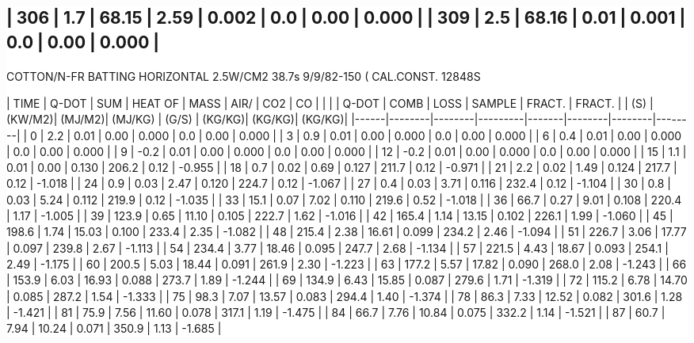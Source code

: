 | 306   | 1.7      | 68.15    | 2.59     | 0.002    | 0.0      | 0.00     | 0.000    |
| 309   | 2.5      | 68.16    | 0.01     | 0.001    | 0.0      | 0.00     | 0.000    |
---
COTTON/N-FR BATTING   HORIZONTAL   2.5W/CM2   38.7s   9/9/82-150   (
                                                                    CAL.CONST. 12848S

| TIME | Q-DOT  | SUM    | HEAT OF | MASS  | AIR/   | CO2    | CO     |
|      |        | Q-DOT  | COMB    | LOSS  | SAMPLE | FRACT. | FRACT. |
| (S)  | (KW/M2)| (MJ/M2)| (MJ/KG) | (G/S) | (KG/KG)| (KG/KG)| (KG/KG)|
|------|--------|--------|---------|-------|--------|--------|--------|
| 0    | 2.2    | 0.01   | 0.00    | 0.000 | 0.0    | 0.00   | 0.000  |
| 3    | 0.9    | 0.01   | 0.00    | 0.000 | 0.0    | 0.00   | 0.000  |
| 6    | 0.4    | 0.01   | 0.00    | 0.000 | 0.0    | 0.00   | 0.000  |
| 9    | -0.2   | 0.01   | 0.00    | 0.000 | 0.0    | 0.00   | 0.000  |
| 12   | -0.2   | 0.01   | 0.00    | 0.000 | 0.0    | 0.00   | 0.000  |
| 15   | 1.1    | 0.01   | 0.00    | 0.130 | 206.2  | 0.12   | -0.955 |
| 18   | 0.7    | 0.02   | 0.69    | 0.127 | 211.7  | 0.12   | -0.971 |
| 21   | 2.2    | 0.02   | 1.49    | 0.124 | 217.7  | 0.12   | -1.018 |
| 24   | 0.9    | 0.03   | 2.47    | 0.120 | 224.7  | 0.12   | -1.067 |
| 27   | 0.4    | 0.03   | 3.71    | 0.116 | 232.4  | 0.12   | -1.104 |
| 30   | 0.8    | 0.03   | 5.24    | 0.112 | 219.9  | 0.12   | -1.035 |
| 33   | 15.1   | 0.07   | 7.02    | 0.110 | 219.6  | 0.52   | -1.018 |
| 36   | 66.7   | 0.27   | 9.01    | 0.108 | 220.4  | 1.17   | -1.005 |
| 39   | 123.9  | 0.65   | 11.10   | 0.105 | 222.7  | 1.62   | -1.016 |
| 42   | 165.4  | 1.14   | 13.15   | 0.102 | 226.1  | 1.99   | -1.060 |
| 45   | 198.6  | 1.74   | 15.03   | 0.100 | 233.4  | 2.35   | -1.082 |
| 48   | 215.4  | 2.38   | 16.61   | 0.099 | 234.2  | 2.46   | -1.094 |
| 51   | 226.7  | 3.06   | 17.77   | 0.097 | 239.8  | 2.67   | -1.113 |
| 54   | 234.4  | 3.77   | 18.46   | 0.095 | 247.7  | 2.68   | -1.134 |
| 57   | 221.5  | 4.43   | 18.67   | 0.093 | 254.1  | 2.49   | -1.175 |
| 60   | 200.5  | 5.03   | 18.44   | 0.091 | 261.9  | 2.30   | -1.223 |
| 63   | 177.2  | 5.57   | 17.82   | 0.090 | 268.0  | 2.08   | -1.243 |
| 66   | 153.9  | 6.03   | 16.93   | 0.088 | 273.7  | 1.89   | -1.244 |
| 69   | 134.9  | 6.43   | 15.85   | 0.087 | 279.6  | 1.71   | -1.319 |
| 72   | 115.2  | 6.78   | 14.70   | 0.085 | 287.2  | 1.54   | -1.333 |
| 75   | 98.3   | 7.07   | 13.57   | 0.083 | 294.4  | 1.40   | -1.374 |
| 78   | 86.3   | 7.33   | 12.52   | 0.082 | 301.6  | 1.28   | -1.421 |
| 81   | 75.9   | 7.56   | 11.60   | 0.078 | 317.1  | 1.19   | -1.475 |
| 84   | 66.7   | 7.76   | 10.84   | 0.075 | 332.2  | 1.14   | -1.521 |
| 87   | 60.7   | 7.94   | 10.24   | 0.071 | 350.9  | 1.13   | -1.685 |